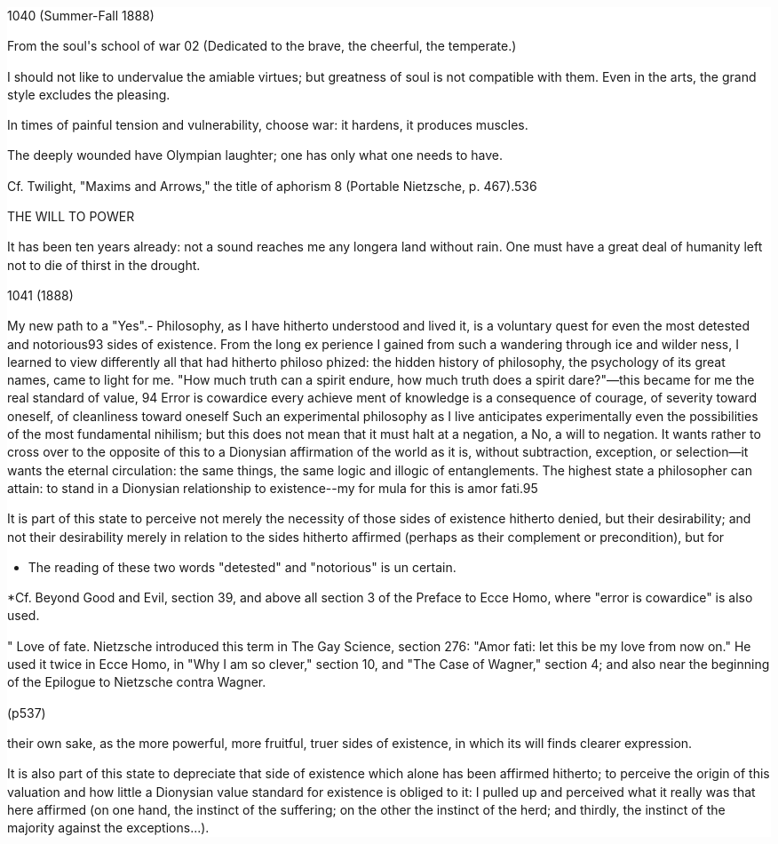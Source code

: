 1040 (Summer-Fall 1888)

From the soul's school of war 02 (Dedicated to the brave, the cheerful, the temperate.)

I should not like to undervalue the amiable virtues; but greatness of soul is not compatible with them. Even in the arts, the grand style excludes the pleasing.

In times of painful tension and vulnerability, choose war: it hardens, it produces muscles.

The deeply wounded have Olympian laughter; one has only what one needs to have.

Cf. Twilight, "Maxims and Arrows," the title of aphorism 8 (Portable Nietzsche, p. 467).536

THE WILL TO POWER

It has been ten years already: not a sound reaches me any longera land without rain. One must have a great deal of humanity left not to die of thirst in the drought.

1041 (1888)

My new path to a "Yes".- Philosophy, as I have hitherto understood and lived it, is a voluntary quest for even the most detested and notorious93 sides of existence. From the long ex perience I gained from such a wandering through ice and wilder ness, I learned to view differently all that had hitherto philoso phized: the hidden history of philosophy, the psychology of its great names, came to light for me. "How much truth can a spirit endure, how much truth does a spirit dare?"—this became for me the real standard of value, 94 Error is cowardice every achieve ment of knowledge is a consequence of courage, of severity toward oneself, of cleanliness toward oneself Such an experimental philosophy as I live anticipates experimentally even the possibilities of the most fundamental nihilism; but this does not mean that it must halt at a negation, a No, a will to negation. It wants rather to cross over to the opposite of this to a Dionysian affirmation of the world as it is, without subtraction, exception, or selection—it wants the eternal circulation: the same things, the same logic and illogic of entanglements. The highest state a philosopher can attain: to stand in a Dionysian relationship to existence--my for mula for this is amor fati.95

It is part of this state to perceive not merely the necessity of those sides of existence hitherto denied, but their desirability; and not their desirability merely in relation to the sides hitherto affirmed (perhaps as their complement or precondition), but for

* The reading of these two words "detested" and "notorious" is un certain.

*Cf. Beyond Good and Evil, section 39, and above all section 3 of the Preface to Ecce Homo, where "error is cowardice" is also used.

" Love of fate. Nietzsche introduced this term in The Gay Science, section 276: "Amor fati: let this be my love from now on." He used it twice in Ecce Homo, in "Why I am so clever," section 10, and "The Case of Wagner," section 4; and also near the beginning of the Epilogue to Nietzsche contra Wagner.


(p537)

 their own sake, as the more powerful, more fruitful, truer sides of existence, in which its will finds clearer expression.

It is also part of this state to depreciate that side of existence which alone has been affirmed hitherto; to perceive the origin of this valuation and how little a Dionysian value standard for existence is obliged to it: I pulled up and perceived what it really was that here affirmed (on one hand, the instinct of the suffering; on the other the instinct of the herd; and thirdly, the instinct of the majority against the exceptions...).
